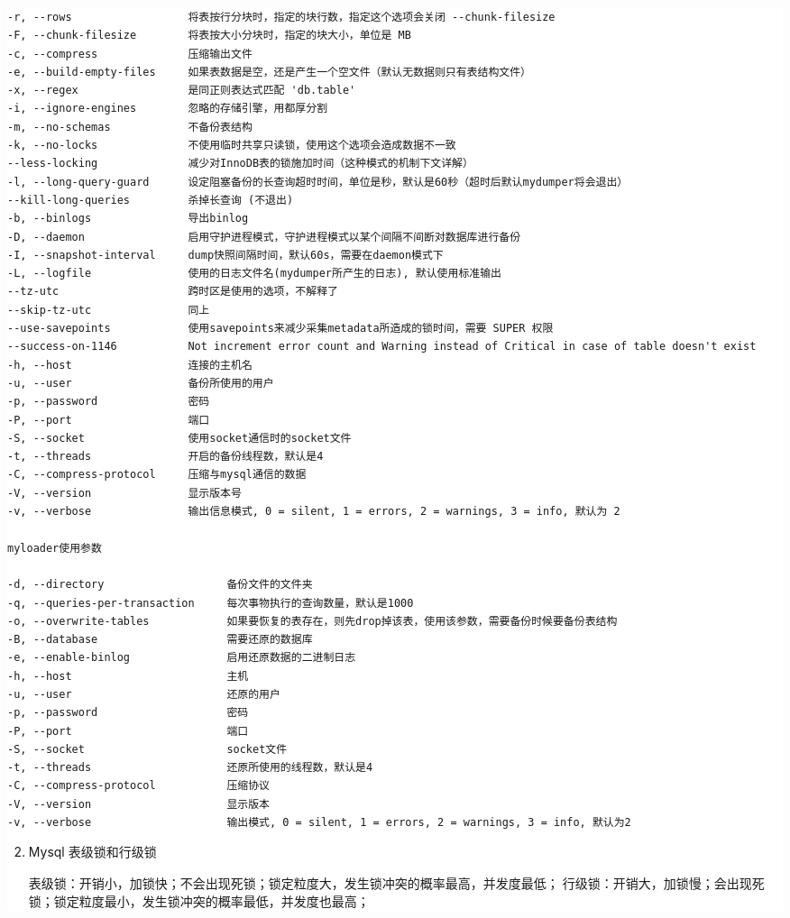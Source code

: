    ```
   -r, --rows                  将表按行分块时，指定的块行数，指定这个选项会关闭 --chunk-filesize
   -F, --chunk-filesize        将表按大小分块时，指定的块大小，单位是 MB
   -c, --compress              压缩输出文件
   -e, --build-empty-files     如果表数据是空，还是产生一个空文件（默认无数据则只有表结构文件）
   -x, --regex                 是同正则表达式匹配 'db.table'
   -i, --ignore-engines        忽略的存储引擎，用都厚分割
   -m, --no-schemas            不备份表结构
   -k, --no-locks              不使用临时共享只读锁，使用这个选项会造成数据不一致
   --less-locking              减少对InnoDB表的锁施加时间（这种模式的机制下文详解）
   -l, --long-query-guard      设定阻塞备份的长查询超时时间，单位是秒，默认是60秒（超时后默认mydumper将会退出）
   --kill-long-queries         杀掉长查询 (不退出)
   -b, --binlogs               导出binlog
   -D, --daemon                启用守护进程模式，守护进程模式以某个间隔不间断对数据库进行备份
   -I, --snapshot-interval     dump快照间隔时间，默认60s，需要在daemon模式下
   -L, --logfile               使用的日志文件名(mydumper所产生的日志), 默认使用标准输出
   --tz-utc                    跨时区是使用的选项，不解释了
   --skip-tz-utc               同上
   --use-savepoints            使用savepoints来减少采集metadata所造成的锁时间，需要 SUPER 权限
   --success-on-1146           Not increment error count and Warning instead of Critical in case of table doesn't exist
   -h, --host                  连接的主机名
   -u, --user                  备份所使用的用户
   -p, --password              密码
   -P, --port                  端口
   -S, --socket                使用socket通信时的socket文件
   -t, --threads               开启的备份线程数，默认是4
   -C, --compress-protocol     压缩与mysql通信的数据
   -V, --version               显示版本号
   -v, --verbose               输出信息模式, 0 = silent, 1 = errors, 2 = warnings, 3 = info, 默认为 2
   
   myloader使用参数
   
   -d, --directory                   备份文件的文件夹
   -q, --queries-per-transaction     每次事物执行的查询数量，默认是1000
   -o, --overwrite-tables            如果要恢复的表存在，则先drop掉该表，使用该参数，需要备份时候要备份表结构
   -B, --database                    需要还原的数据库
   -e, --enable-binlog               启用还原数据的二进制日志
   -h, --host                        主机
   -u, --user                        还原的用户
   -p, --password                    密码
   -P, --port                        端口
   -S, --socket                      socket文件
   -t, --threads                     还原所使用的线程数，默认是4
   -C, --compress-protocol           压缩协议
   -V, --version                     显示版本
   -v, --verbose                     输出模式, 0 = silent, 1 = errors, 2 = warnings, 3 = info, 默认为2
   ```

2. Mysql 表级锁和行级锁

   表级锁：开销小，加锁快；不会出现死锁；锁定粒度大，发生锁冲突的概率最高，并发度最低；
   行级锁：开销大，加锁慢；会出现死锁；锁定粒度最小，发生锁冲突的概率最低，并发度也最高；
